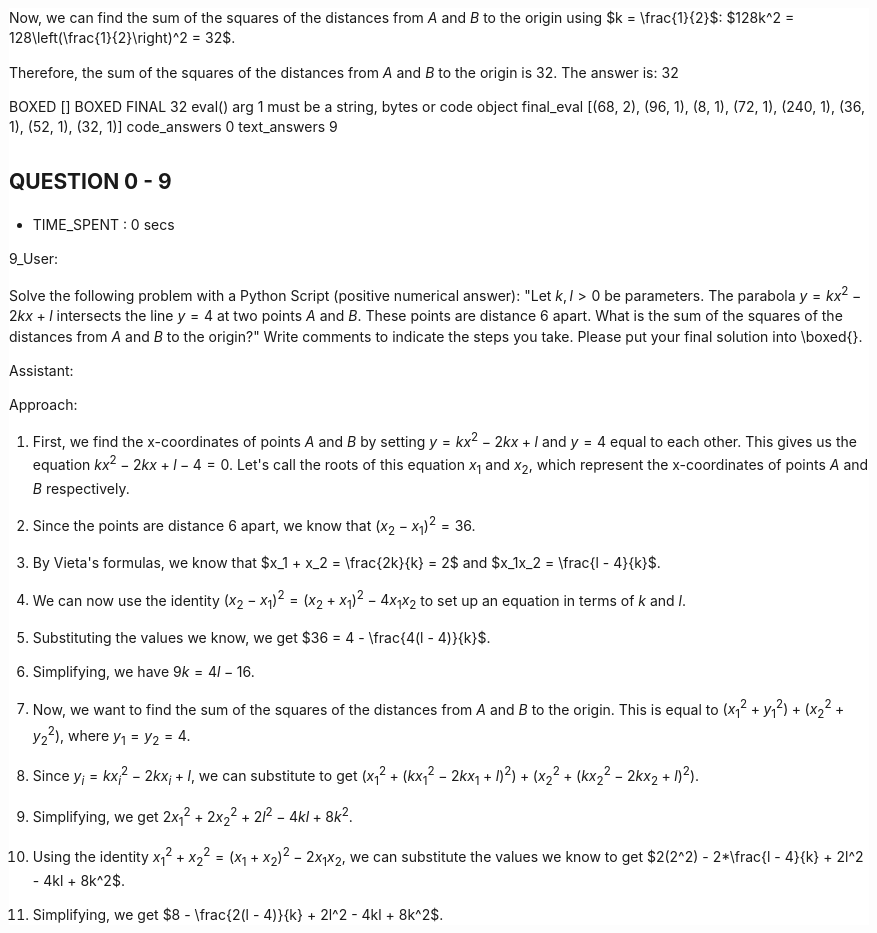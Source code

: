 Now, we can find the sum of the squares of the distances from $A$ and $B$ to the origin using $k = \frac{1}{2}$: $128k^2 = 128\left(\frac{1}{2}\right)^2 = 32$.

Therefore, the sum of the squares of the distances from $A$ and $B$ to the origin is 32. The answer is: $32$

BOXED []
BOXED FINAL 32
eval() arg 1 must be a string, bytes or code object final_eval
[(68, 2), (96, 1), (8, 1), (72, 1), (240, 1), (36, 1), (52, 1), (32, 1)]
code_answers 0 text_answers 9



## QUESTION 0 - 9 
- TIME_SPENT : 0 secs

9_User:

Solve the following problem with a Python Script (positive numerical answer):
"Let $k, l > 0$ be parameters. The parabola $y = kx^2 - 2kx + l$ intersects the line $y = 4$ at two points $A$ and $B$. These points are distance 6 apart. What is the sum of the squares of the distances from $A$ and $B$ to the origin?"
Write comments to indicate the steps you take. Please put your final solution into \boxed{}.

Assistant:

Approach:



1. First, we find the x-coordinates of points $A$ and $B$ by setting $y = kx^2 - 2kx + l$ and $y = 4$ equal to each other. This gives us the equation $kx^2 - 2kx + l - 4 = 0$. Let's call the roots of this equation $x_1$ and $x_2$, which represent the x-coordinates of points $A$ and $B$ respectively.

2. Since the points are distance 6 apart, we know that $(x_2 - x_1)^2 = 36$.

3. By Vieta's formulas, we know that $x_1 + x_2 = \frac{2k}{k} = 2$ and $x_1x_2 = \frac{l - 4}{k}$.

4. We can now use the identity $(x_2 - x_1)^2 = (x_2 + x_1)^2 - 4x_1x_2$ to set up an equation in terms of $k$ and $l$.

5. Substituting the values we know, we get $36 = 4 - \frac{4(l - 4)}{k}$.

6. Simplifying, we have $9k = 4l - 16$.

7. Now, we want to find the sum of the squares of the distances from $A$ and $B$ to the origin. This is equal to $(x_1^2 + y_1^2) + (x_2^2 + y_2^2)$, where $y_1 = y_2 = 4$.

8. Since $y_i = kx_i^2 - 2kx_i + l$, we can substitute to get $(x_1^2 + (kx_1^2 - 2kx_1 + l)^2) + (x_2^2 + (kx_2^2 - 2kx_2 + l)^2)$.

9. Simplifying, we get $2x_1^2 + 2x_2^2 + 2l^2 - 4kl + 8k^2$.

10. Using the identity $x_1^2 + x_2^2 = (x_1 + x_2)^2 - 2x_1x_2$, we can substitute the values we know to get $2(2^2) - 2*\frac{l - 4}{k} + 2l^2 - 4kl + 8k^2$.

11. Simplifying, we get $8 - \frac{2(l - 4)}{k} + 2l^2 - 4kl + 8k^2$.
